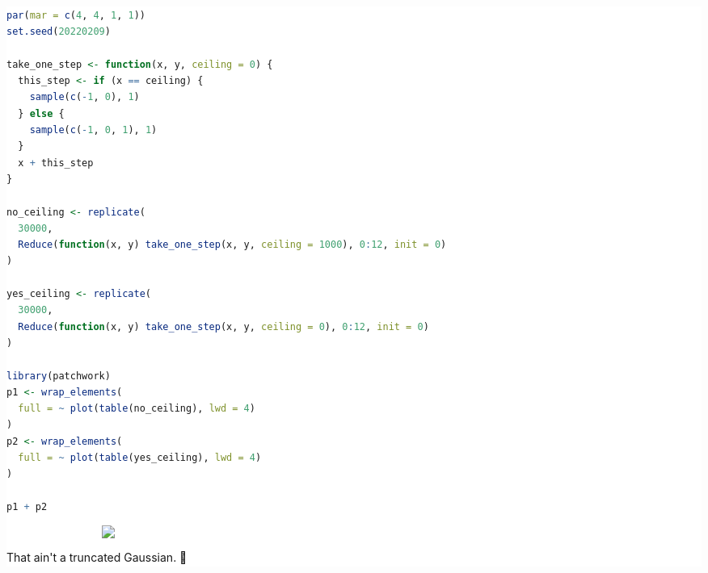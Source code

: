 
``` r
par(mar = c(4, 4, 1, 1))
set.seed(20220209)

take_one_step <- function(x, y, ceiling = 0) {
  this_step <- if (x == ceiling) {
    sample(c(-1, 0), 1)
  } else {
    sample(c(-1, 0, 1), 1)
  }
  x + this_step
}

no_ceiling <- replicate(
  30000,
  Reduce(function(x, y) take_one_step(x, y, ceiling = 1000), 0:12, init = 0)
)

yes_ceiling <- replicate(
  30000,
  Reduce(function(x, y) take_one_step(x, y, ceiling = 0), 0:12, init = 0)
)

library(patchwork)
p1 <- wrap_elements(
  full = ~ plot(table(no_ceiling), lwd = 4)
) 
p2 <- wrap_elements(
  full = ~ plot(table(yes_ceiling), lwd = 4)
)

p1 + p2
```

<figure>
  <img src="assets/figure/2022-02-01/rw-plots-1.png" width="80%" style="margin-left: auto; margin-right: auto; display: block;width:80%;"/>
  <figcaption></figcaption>
</figure>

That ain't a truncated Gaussian. 👀
